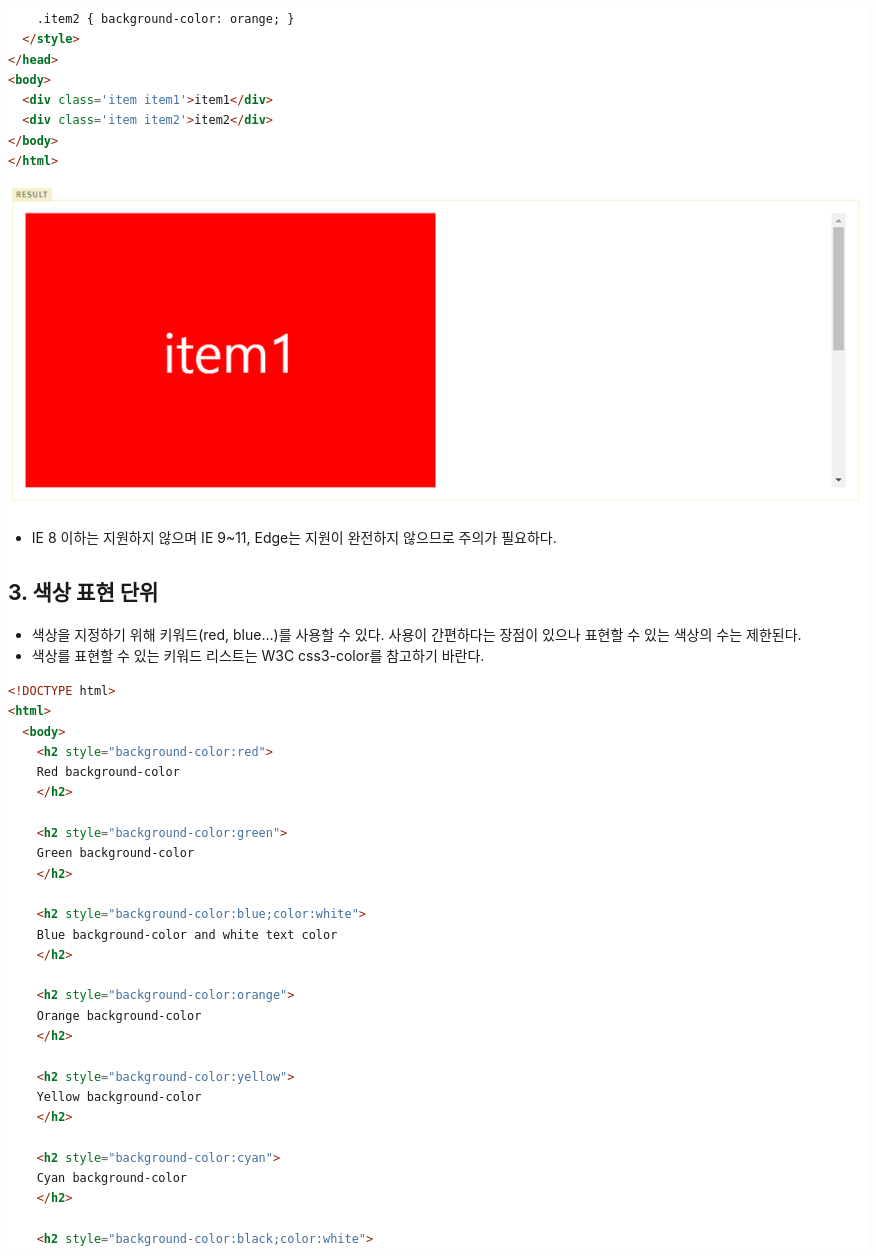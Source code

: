 ```html
    .item2 { background-color: orange; }
  </style>
</head>
<body>
  <div class='item item1'>item1</div>
  <div class='item item2'>item2</div>
</body>
</html>
```

![](../assets/css3_9.PNG)

- IE 8 이하는 지원하지 않으며 IE 9~11, Edge는 지원이 완전하지 않으므로 주의가 필요하다.

## 3. 색상 표현 단위
- 색상을 지정하기 위해 키워드(red, blue…)를 사용할 수 있다. 사용이 간편하다는 장점이 있으나 표현할 수 있는 색상의 수는 제한된다.
- 색상를 표현할 수 있는 키워드 리스트는 W3C css3-color를 참고하기 바란다.

```html
<!DOCTYPE html>
<html>
  <body>
    <h2 style="background-color:red">
    Red background-color
    </h2>

    <h2 style="background-color:green">
    Green background-color
    </h2>

    <h2 style="background-color:blue;color:white">
    Blue background-color and white text color
    </h2>

    <h2 style="background-color:orange">
    Orange background-color
    </h2>

    <h2 style="background-color:yellow">
    Yellow background-color
    </h2>

    <h2 style="background-color:cyan">
    Cyan background-color
    </h2>

    <h2 style="background-color:black;color:white">
```